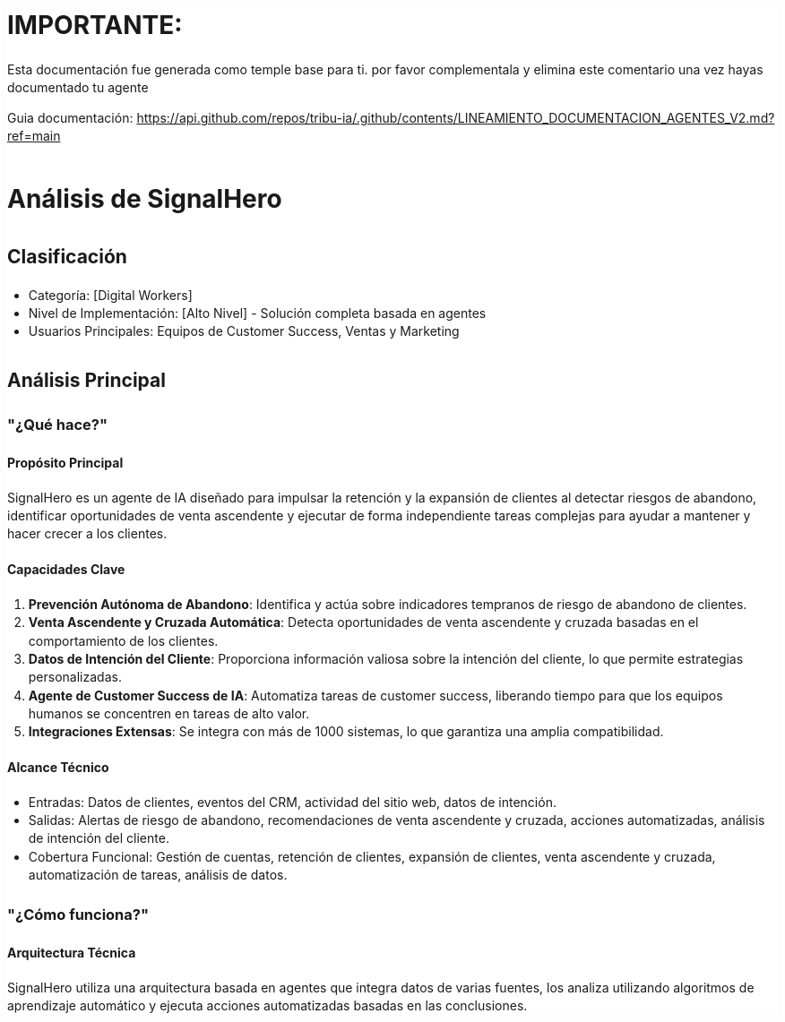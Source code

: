 # IMPORTANTE:

Esta documentación fue generada como temple base para ti. por favor complementala y elimina este comentario una vez hayas documentado tu agente

Guia documentación: https://api.github.com/repos/tribu-ia/.github/contents/LINEAMIENTO_DOCUMENTACION_AGENTES_V2.md?ref=main


# Análisis de SignalHero

## Clasificación
- Categoría: [Digital Workers]
- Nivel de Implementación: [Alto Nivel] - Solución completa basada en agentes
- Usuarios Principales: Equipos de Customer Success, Ventas y Marketing

## Análisis Principal

### "¿Qué hace?"

#### Propósito Principal
SignalHero es un agente de IA diseñado para impulsar la retención y la expansión de clientes al detectar riesgos de abandono, identificar oportunidades de venta ascendente y ejecutar de forma independiente tareas complejas para ayudar a mantener y hacer crecer a los clientes.

#### Capacidades Clave
1. **Prevención Autónoma de Abandono**: Identifica y actúa sobre indicadores tempranos de riesgo de abandono de clientes.
2. **Venta Ascendente y Cruzada Automática**:  Detecta oportunidades de venta ascendente y cruzada basadas en el comportamiento de los clientes.
3. **Datos de Intención del Cliente**: Proporciona información valiosa sobre la intención del cliente, lo que permite estrategias personalizadas.
4. **Agente de Customer Success de IA**:  Automatiza tareas de customer success, liberando tiempo para que los equipos humanos se concentren en tareas de alto valor.
5. **Integraciones Extensas**:  Se integra con más de 1000 sistemas, lo que garantiza una amplia compatibilidad.

#### Alcance Técnico
- Entradas: Datos de clientes, eventos del CRM, actividad del sitio web, datos de intención.
- Salidas:  Alertas de riesgo de abandono, recomendaciones de venta ascendente y cruzada, acciones automatizadas, análisis de intención del cliente.
- Cobertura Funcional: Gestión de cuentas, retención de clientes, expansión de clientes, venta ascendente y cruzada, automatización de tareas, análisis de datos.

### "¿Cómo funciona?"

#### Arquitectura Técnica
SignalHero utiliza una arquitectura basada en agentes que integra datos de varias fuentes, los analiza utilizando algoritmos de aprendizaje automático y ejecuta acciones automatizadas basadas en las conclusiones.
